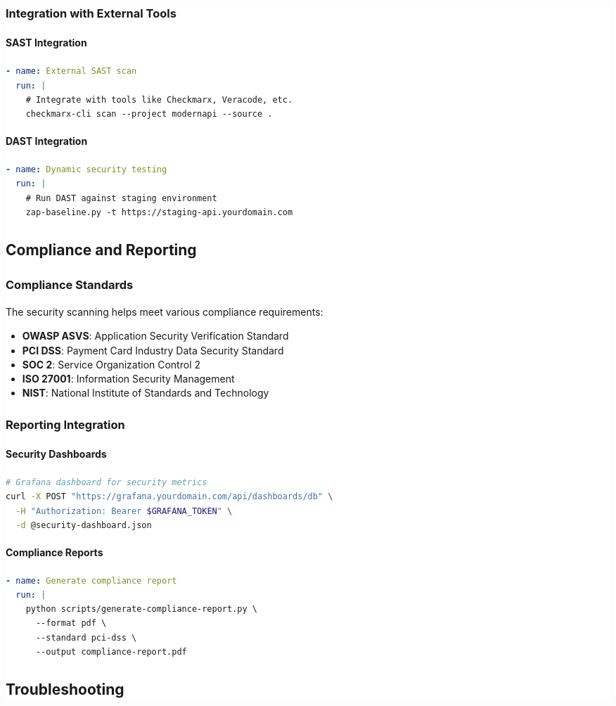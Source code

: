 ### Integration with External Tools

#### SAST Integration
```yaml
- name: External SAST scan
  run: |
    # Integrate with tools like Checkmarx, Veracode, etc.
    checkmarx-cli scan --project modernapi --source .
```

#### DAST Integration
```yaml
- name: Dynamic security testing
  run: |
    # Run DAST against staging environment
    zap-baseline.py -t https://staging-api.yourdomain.com
```

## Compliance and Reporting

### Compliance Standards

The security scanning helps meet various compliance requirements:

- **OWASP ASVS**: Application Security Verification Standard
- **PCI DSS**: Payment Card Industry Data Security Standard
- **SOC 2**: Service Organization Control 2
- **ISO 27001**: Information Security Management
- **NIST**: National Institute of Standards and Technology

### Reporting Integration

#### Security Dashboards
```bash
# Grafana dashboard for security metrics
curl -X POST "https://grafana.yourdomain.com/api/dashboards/db" \
  -H "Authorization: Bearer $GRAFANA_TOKEN" \
  -d @security-dashboard.json
```

#### Compliance Reports
```yaml
- name: Generate compliance report
  run: |
    python scripts/generate-compliance-report.py \
      --format pdf \
      --standard pci-dss \
      --output compliance-report.pdf
```

## Troubleshooting
